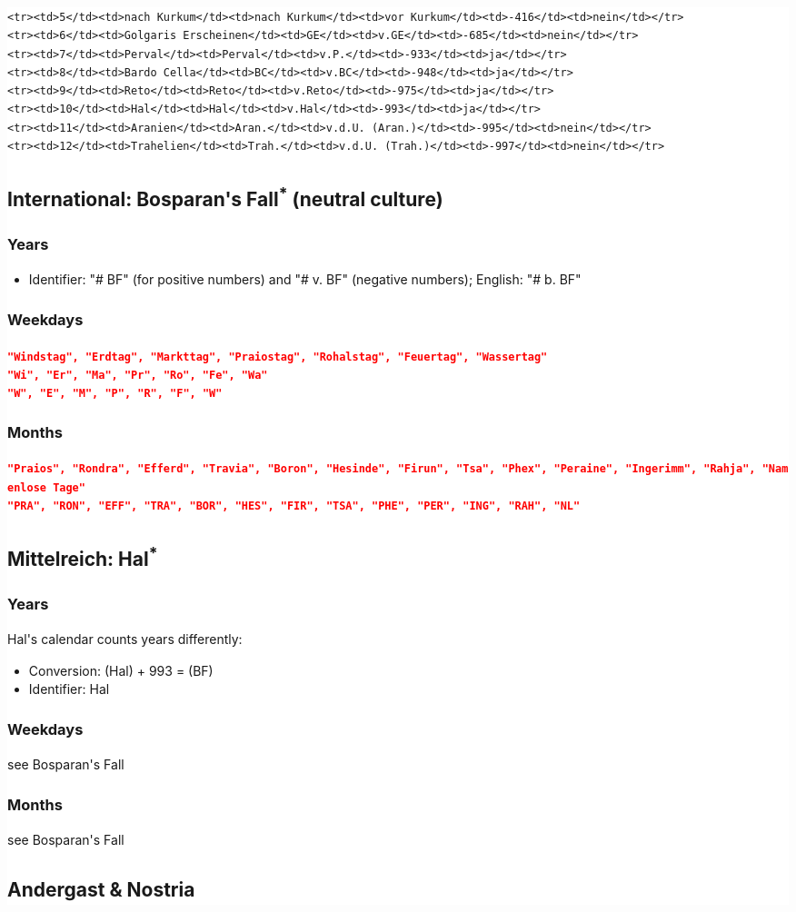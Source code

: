     <tr><td>5</td><td>nach Kurkum</td><td>nach Kurkum</td><td>vor Kurkum</td><td>-416</td><td>nein</td></tr>
    <tr><td>6</td><td>Golgaris Erscheinen</td><td>GE</td><td>v.GE</td><td>-685</td><td>nein</td></tr>
    <tr><td>7</td><td>Perval</td><td>Perval</td><td>v.P.</td><td>-933</td><td>ja</td></tr>
    <tr><td>8</td><td>Bardo Cella</td><td>BC</td><td>v.BC</td><td>-948</td><td>ja</td></tr>
    <tr><td>9</td><td>Reto</td><td>Reto</td><td>v.Reto</td><td>-975</td><td>ja</td></tr>
    <tr><td>10</td><td>Hal</td><td>Hal</td><td>v.Hal</td><td>-993</td><td>ja</td></tr>
    <tr><td>11</td><td>Aranien</td><td>Aran.</td><td>v.d.U. (Aran.)</td><td>-995</td><td>nein</td></tr>
    <tr><td>12</td><td>Trahelien</td><td>Trah.</td><td>v.d.U. (Trah.)</td><td>-997</td><td>nein</td></tr>
</tbody>
</table>


## International: Bosparan's Fall<sup>*</sup> (neutral culture)

### Years 
* Identifier: "# BF" (for positive numbers) and "# v. BF" (negative numbers); English: "# b. BF"

### Weekdays
```json
"Windstag", "Erdtag", "Markttag", "Praiostag", "Rohalstag", "Feuertag", "Wassertag"
"Wi", "Er", "Ma", "Pr", "Ro", "Fe", "Wa"
"W", "E", "M", "P", "R", "F", "W"
```

### Months
```json
"Praios", "Rondra", "Efferd", "Travia", "Boron", "Hesinde", "Firun", "Tsa", "Phex", "Peraine", "Ingerimm", "Rahja", "Namenlose Tage"
"PRA", "RON", "EFF", "TRA", "BOR", "HES", "FIR", "TSA", "PHE", "PER", "ING", "RAH", "NL"
```

## Mittelreich: Hal<sup>*</sup>

### Years

Hal's calendar counts years differently:

* Conversion: (Hal) + 993 = (BF)
* Identifier: Hal

### Weekdays
see Bosparan's Fall

### Months
see Bosparan's Fall


## Andergast & Nostria
